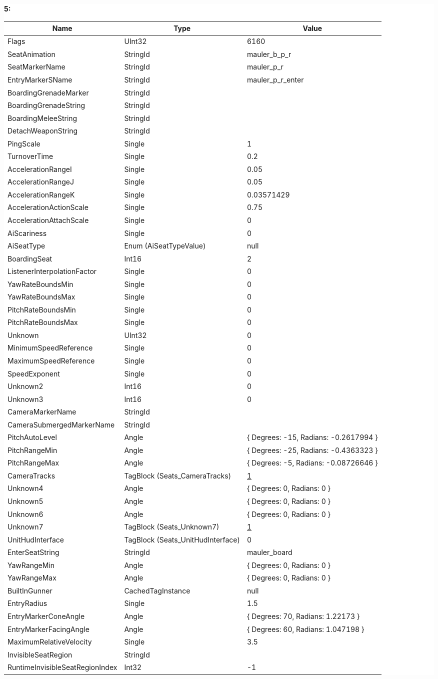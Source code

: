 
**5:**

Name	| Type	| Value
---	|---	|---	|
Flags	|UInt32	|6160
SeatAnimation	|StringId	|mauler_b_p_r
SeatMarkerName	|StringId	|mauler_p_r
EntryMarkerSName	|StringId	|mauler_p_r_enter
BoardingGrenadeMarker	|StringId	|
BoardingGrenadeString	|StringId	|
BoardingMeleeString	|StringId	|
DetachWeaponString	|StringId	|
PingScale	|Single	|1
TurnoverTime	|Single	|0.2
AccelerationRangeI	|Single	|0.05
AccelerationRangeJ	|Single	|0.05
AccelerationRangeK	|Single	|0.03571429
AccelerationActionScale	|Single	|0.75
AccelerationAttachScale	|Single	|0
AiScariness	|Single	|0
AiSeatType	|Enum (AiSeatTypeValue)	|null
BoardingSeat	|Int16	|2
ListenerInterpolationFactor	|Single	|0
YawRateBoundsMin	|Single	|0
YawRateBoundsMax	|Single	|0
PitchRateBoundsMin	|Single	|0
PitchRateBoundsMax	|Single	|0
Unknown	|UInt32	|0
MinimumSpeedReference	|Single	|0
MaximumSpeedReference	|Single	|0
SpeedExponent	|Single	|0
Unknown2	|Int16	|0
Unknown3	|Int16	|0
CameraMarkerName	|StringId	|
CameraSubmergedMarkerName	|StringId	|
PitchAutoLevel	|Angle	|{ Degrees: -15, Radians: -0.2617994 }
PitchRangeMin	|Angle	|{ Degrees: -25, Radians: -0.4363323 }
PitchRangeMax	|Angle	|{ Degrees: -5, Radians: -0.08726646 }
CameraTracks	|TagBlock (Seats_CameraTracks)	|[1](#seats_cameratracks)
Unknown4	|Angle	|{ Degrees: 0, Radians: 0 }
Unknown5	|Angle	|{ Degrees: 0, Radians: 0 }
Unknown6	|Angle	|{ Degrees: 0, Radians: 0 }
Unknown7	|TagBlock (Seats_Unknown7)	|[1](#seats_unknown7)
UnitHudInterface	|TagBlock (Seats_UnitHudInterface)	|0
EnterSeatString	|StringId	|mauler_board
YawRangeMin	|Angle	|{ Degrees: 0, Radians: 0 }
YawRangeMax	|Angle	|{ Degrees: 0, Radians: 0 }
BuiltInGunner	|CachedTagInstance	|null
EntryRadius	|Single	|1.5
EntryMarkerConeAngle	|Angle	|{ Degrees: 70, Radians: 1.22173 }
EntryMarkerFacingAngle	|Angle	|{ Degrees: 60, Radians: 1.047198 }
MaximumRelativeVelocity	|Single	|3.5
InvisibleSeatRegion	|StringId	|
RuntimeInvisibleSeatRegionIndex	|Int32	|-1
